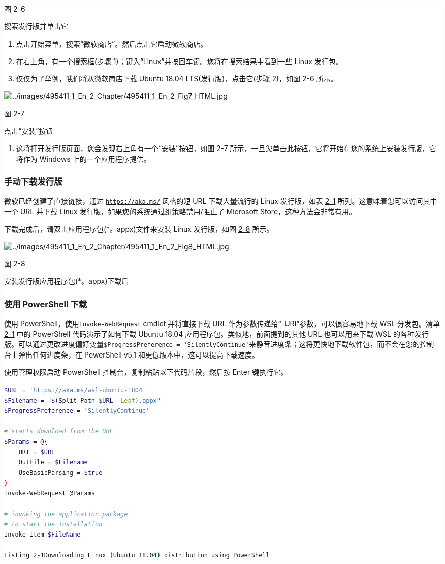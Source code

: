 图 2-6

搜索发行版并单击它

1.  点击开始菜单，搜索“微软商店”。然后点击它启动微软商店。

2.  在右上角，有一个搜索框(步骤 1)；键入“Linux”并按回车键。您将在搜索结果中看到一些 Linux 发行包。

3.  仅仅为了举例，我们将从微软商店下载 Ubuntu 18.04 LTS(发行版)，点击它(步骤 2)，如图 [2-6](#Fig6) 所示。

![../images/495411_1_En_2_Chapter/495411_1_En_2_Fig7_HTML.jpg](../images/495411_1_En_2_Chapter/495411_1_En_2_Fig7_HTML.jpg)

图 2-7

点击“安装”按钮

1.  这将打开发行版页面，您会发现右上角有一个“安装”按钮，如图 [2-7](#Fig7) 所示，一旦您单击此按钮，它将开始在您的系统上安装发行版，它将作为 Windows 上的一个应用程序提供。

### 手动下载发行版

微软已经创建了直接链接，通过 [`https://aka.ms/`](https://aka.ms/) 风格的短 URL 下载大量流行的 Linux 发行版，如表 [2-1](#Tab1) 所列。这意味着您可以访问其中一个 URL 并下载 Linux 发行版，如果您的系统通过组策略禁用/阻止了 Microsoft Store，这种方法会非常有用。

下载完成后，请双击应用程序包(*。appx)文件来安装 Linux 发行版，如图 [2-8](#Fig8) 所示。

![../images/495411_1_En_2_Chapter/495411_1_En_2_Fig8_HTML.jpg](../images/495411_1_En_2_Chapter/495411_1_En_2_Fig8_HTML.jpg)

图 2-8

安装发行版应用程序包(*。appx)下载后

### 使用 PowerShell 下载

使用 PowerShell，使用`Invoke-WebRequest` cmdlet 并将直接下载 URL 作为参数传递给“-URI”参数，可以很容易地下载 WSL 分发包。清单 [2-1](#PC2) 中的 PowerShell 代码演示了如何下载 Ubuntu 18.04 应用程序包。类似地，前面提到的其他 URL 也可以用来下载 WSL 的各种发行版。可以通过更改进度偏好变量`$ProgressPreference = 'SilentlyContinue'`来静音进度条；这将更快地下载软件包，而不会在您的控制台上弹出任何进度条，在 PowerShell v5.1 和更低版本中，这可以提高下载速度。

使用管理权限启动 PowerShell 控制台，复制粘贴以下代码片段，然后按 Enter 键执行它。

```sh
$URL = 'https://aka.ms/wsl-ubuntu-1804'
$Filename = "$(Split-Path $URL -Leaf).appx"
$ProgressPreference = 'SilentlyContinue'

# starts download from the URL
$Params = @{
    URI = $URL
    OutFile = $Filename
    UseBasicParsing = $true
}
Invoke-WebRequest @Params

# invoking the application package
# to start the installation
Invoke-Item $FileName

Listing 2-1Downloading Linux (Ubuntu 18.04) distribution using PowerShell

```
